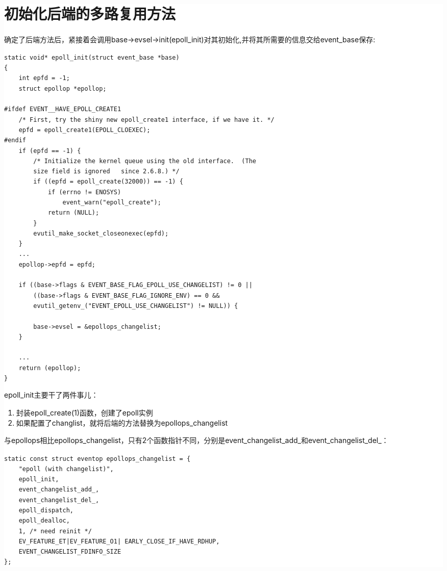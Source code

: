 # 初始化后端的多路复用方法

确定了后端方法后，紧接着会调用base->evsel->init(epoll_init)对其初始化,并将其所需要的信息交给event_base保存:

```
static void* epoll_init(struct event_base *base)
{
    int epfd = -1;
    struct epollop *epollop;

#ifdef EVENT__HAVE_EPOLL_CREATE1
    /* First, try the shiny new epoll_create1 interface, if we have it. */
    epfd = epoll_create1(EPOLL_CLOEXEC);
#endif
    if (epfd == -1) {
        /* Initialize the kernel queue using the old interface.  (The
        size field is ignored   since 2.6.8.) */
        if ((epfd = epoll_create(32000)) == -1) {
            if (errno != ENOSYS)
                event_warn("epoll_create");
            return (NULL);
        }
        evutil_make_socket_closeonexec(epfd);
    }
    ...
    epollop->epfd = epfd;

    if ((base->flags & EVENT_BASE_FLAG_EPOLL_USE_CHANGELIST) != 0 ||
        ((base->flags & EVENT_BASE_FLAG_IGNORE_ENV) == 0 &&
        evutil_getenv_("EVENT_EPOLL_USE_CHANGELIST") != NULL)) {

        base->evsel = &epollops_changelist;
    }

    ...
    return (epollop);
}
```

epoll_init主要干了两件事儿：

1. 封装epoll_create(1)函数，创建了epoll实例
2. 如果配置了changlist，就将后端的方法替换为epollops_changelist

与epollops相比epollops_changelist，只有2个函数指针不同，分别是event_changelist_add_和event_changelist_del_：

```
static const struct eventop epollops_changelist = {
    "epoll (with changelist)",
    epoll_init,
    event_changelist_add_,
    event_changelist_del_,
    epoll_dispatch,
    epoll_dealloc,
    1, /* need reinit */
    EV_FEATURE_ET|EV_FEATURE_O1| EARLY_CLOSE_IF_HAVE_RDHUP,
    EVENT_CHANGELIST_FDINFO_SIZE
};
```
